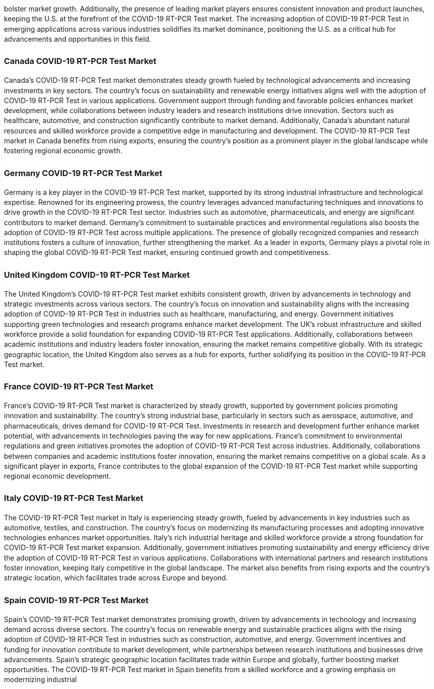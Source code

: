 bolster market growth. Additionally, the presence of leading market players ensures consistent innovation and product launches, keeping the U.S. at the forefront of the COVID-19 RT-PCR Test market. The increasing adoption of COVID-19 RT-PCR Test in emerging applications across various industries solidifies its market dominance, positioning the U.S. as a critical hub for advancements and opportunities in this field.</p><h3>Canada COVID-19 RT-PCR Test Market</h3><p>Canada&rsquo;s COVID-19 RT-PCR Test market demonstrates steady growth fueled by technological advancements and increasing investments in key sectors. The country&rsquo;s focus on sustainability and renewable energy initiatives aligns well with the adoption of COVID-19 RT-PCR Test in various applications. Government support through funding and favorable policies enhances market development, while collaborations between industry leaders and research institutions drive innovation. Sectors such as healthcare, automotive, and construction significantly contribute to market demand. Additionally, Canada&rsquo;s abundant natural resources and skilled workforce provide a competitive edge in manufacturing and development. The COVID-19 RT-PCR Test market in Canada benefits from rising exports, ensuring the country&rsquo;s position as a prominent player in the global landscape while fostering regional economic growth.</p><h3>Germany COVID-19 RT-PCR Test Market</h3><p>Germany is a key player in the COVID-19 RT-PCR Test market, supported by its strong industrial infrastructure and technological expertise. Renowned for its engineering prowess, the country leverages advanced manufacturing techniques and innovations to drive growth in the COVID-19 RT-PCR Test sector. Industries such as automotive, pharmaceuticals, and energy are significant contributors to market demand. Germany&rsquo;s commitment to sustainable practices and environmental regulations also boosts the adoption of COVID-19 RT-PCR Test across multiple applications. The presence of globally recognized companies and research institutions fosters a culture of innovation, further strengthening the market. As a leader in exports, Germany plays a pivotal role in shaping the global COVID-19 RT-PCR Test market, ensuring continued growth and competitiveness.</p><h3>United Kingdom COVID-19 RT-PCR Test Market</h3><p>The United Kingdom&rsquo;s COVID-19 RT-PCR Test market exhibits consistent growth, driven by advancements in technology and strategic investments across various sectors. The country&rsquo;s focus on innovation and sustainability aligns with the increasing adoption of COVID-19 RT-PCR Test in industries such as healthcare, manufacturing, and energy. Government initiatives supporting green technologies and research programs enhance market development. The UK&rsquo;s robust infrastructure and skilled workforce provide a solid foundation for expanding COVID-19 RT-PCR Test applications. Additionally, collaborations between academic institutions and industry leaders foster innovation, ensuring the market remains competitive globally. With its strategic geographic location, the United Kingdom also serves as a hub for exports, further solidifying its position in the COVID-19 RT-PCR Test market.</p><h3>France COVID-19 RT-PCR Test Market</h3><p>France&rsquo;s COVID-19 RT-PCR Test market is characterized by steady growth, supported by government policies promoting innovation and sustainability. The country&rsquo;s strong industrial base, particularly in sectors such as aerospace, automotive, and pharmaceuticals, drives demand for COVID-19 RT-PCR Test. Investments in research and development further enhance market potential, with advancements in technologies paving the way for new applications. France&rsquo;s commitment to environmental regulations and green initiatives promotes the adoption of COVID-19 RT-PCR Test across industries. Additionally, collaborations between companies and academic institutions foster innovation, ensuring the market remains competitive on a global scale. As a significant player in exports, France contributes to the global expansion of the COVID-19 RT-PCR Test market while supporting regional economic development.</p><h3>Italy COVID-19 RT-PCR Test Market</h3><p>The COVID-19 RT-PCR Test market in Italy is experiencing steady growth, fueled by advancements in key industries such as automotive, textiles, and construction. The country&rsquo;s focus on modernizing its manufacturing processes and adopting innovative technologies enhances market opportunities. Italy&rsquo;s rich industrial heritage and skilled workforce provide a strong foundation for COVID-19 RT-PCR Test market expansion. Additionally, government initiatives promoting sustainability and energy efficiency drive the adoption of COVID-19 RT-PCR Test in various applications. Collaborations with international partners and research institutions foster innovation, keeping Italy competitive in the global landscape. The market also benefits from rising exports and the country&rsquo;s strategic location, which facilitates trade across Europe and beyond.</p><h3>Spain COVID-19 RT-PCR Test Market</h3><p>Spain&rsquo;s COVID-19 RT-PCR Test market demonstrates promising growth, driven by advancements in technology and increasing demand across diverse sectors. The country&rsquo;s focus on renewable energy and sustainable practices aligns with the rising adoption of COVID-19 RT-PCR Test in industries such as construction, automotive, and energy. Government incentives and funding for innovation contribute to market development, while partnerships between research institutions and businesses drive advancements. Spain&rsquo;s strategic geographic location facilitates trade within Europe and globally, further boosting market opportunities. The COVID-19 RT-PCR Test market in Spain benefits from a skilled workforce and a growing emphasis on modernizing industrial
